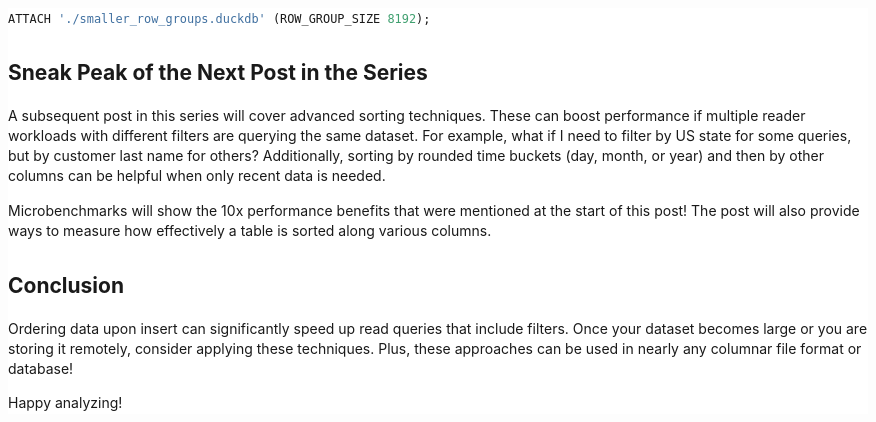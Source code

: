```sql
ATTACH './smaller_row_groups.duckdb' (ROW_GROUP_SIZE 8192);
```

## Sneak Peak of the Next Post in the Series

A subsequent post in this series will cover advanced sorting techniques.
These can boost performance if multiple reader workloads with different filters are querying the same dataset.
For example, what if I need to filter by US state for some queries, but by customer last name for others?
Additionally, sorting by rounded time buckets (day, month, or year) and then by other columns can be helpful when only recent data is needed.

Microbenchmarks will show the 10x performance benefits that were mentioned at the start of this post!
The post will also provide ways to measure how effectively a table is sorted along various columns.

## Conclusion

Ordering data upon insert can significantly speed up read queries that include filters.
Once your dataset becomes large or you are storing it remotely, consider applying these techniques.
Plus, these approaches can be used in nearly any columnar file format or database!

Happy analyzing!
